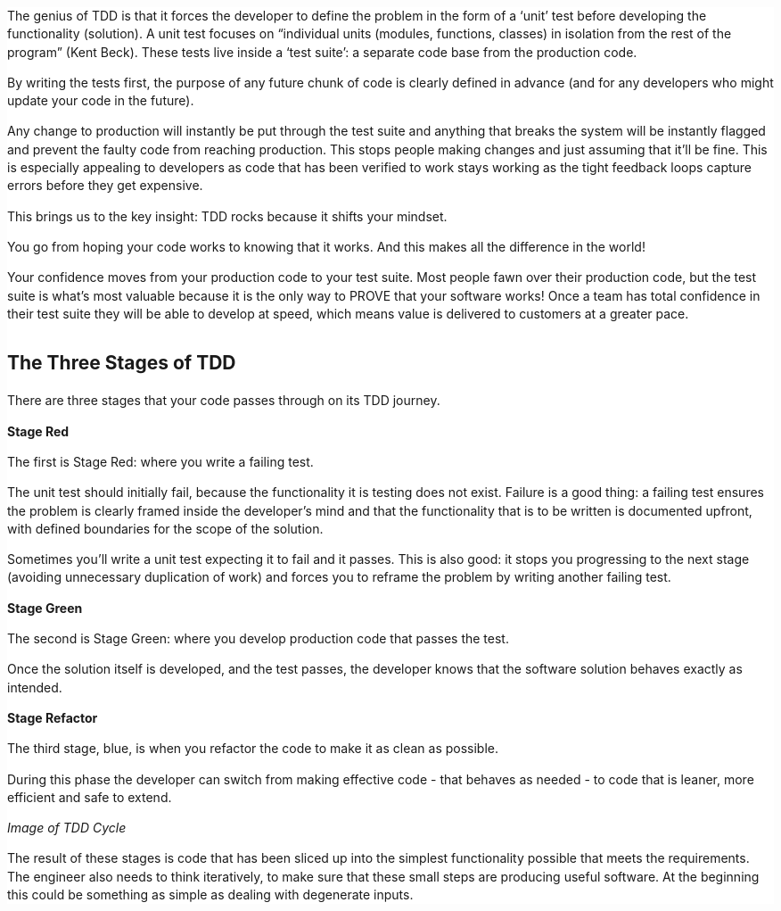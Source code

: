 The genius of TDD is that it forces the developer to define the problem in the form of a ‘unit’ test before developing the functionality (solution). A unit test focuses on “individual units (modules, functions, classes) in isolation from the rest of the program” (Kent Beck). These tests live inside a ‘test suite’: a separate code base from the production code.

By writing the tests first, the purpose of any future chunk of code is clearly defined in advance (and for any developers who might update your code in the future). 

Any change to production will instantly be put through the test suite and anything that breaks the system will be instantly flagged and prevent the faulty code from reaching production. This stops people making changes and just assuming that it’ll be fine. This is especially appealing to developers as code that has been verified to work stays working as the tight feedback loops capture errors before they get expensive.

This brings us to the key insight: TDD rocks because it shifts your mindset. 

You go from hoping your code works to knowing that it works. And this makes all the difference in the world! 

Your confidence moves from your production code to your test suite. Most people fawn over their production code, but the test suite is what’s most valuable because it is the only way to PROVE that your software works! Once a team has total confidence in their test suite they will be able to develop at speed, which means value is delivered to customers at a greater pace. 


## The Three Stages of TDD

There are three stages that your code passes through on its TDD journey. 

**Stage Red**

The first is Stage Red: where you write a failing test. 

The unit test should initially fail, because the functionality it is testing does not exist. Failure is a good thing: a failing test ensures the problem is clearly framed inside the developer’s mind and that the functionality that is to be written is documented upfront, with defined boundaries for the scope of the solution.

Sometimes you’ll write a unit test expecting it to fail and it passes. This is also good: it stops you progressing to the next stage (avoiding unnecessary duplication of work) and forces you to reframe the problem by writing another failing test.

**Stage Green**

The second is Stage Green: where you develop production code that passes the test. 

Once the solution itself is developed, and the test passes, the developer knows that the software solution behaves exactly as intended. 

**Stage Refactor**

The third stage, blue, is when you refactor the code to make it as clean as possible. 

During this phase the developer can switch from making effective code - that behaves as needed - to code that is leaner, more efficient and safe to extend.

*Image of TDD Cycle*

The result of these stages is code that has been sliced up into the simplest functionality possible that meets the requirements. The engineer also needs to think iteratively, to make sure that these small steps are producing useful software. At the beginning this could be something as simple as dealing with degenerate inputs.
